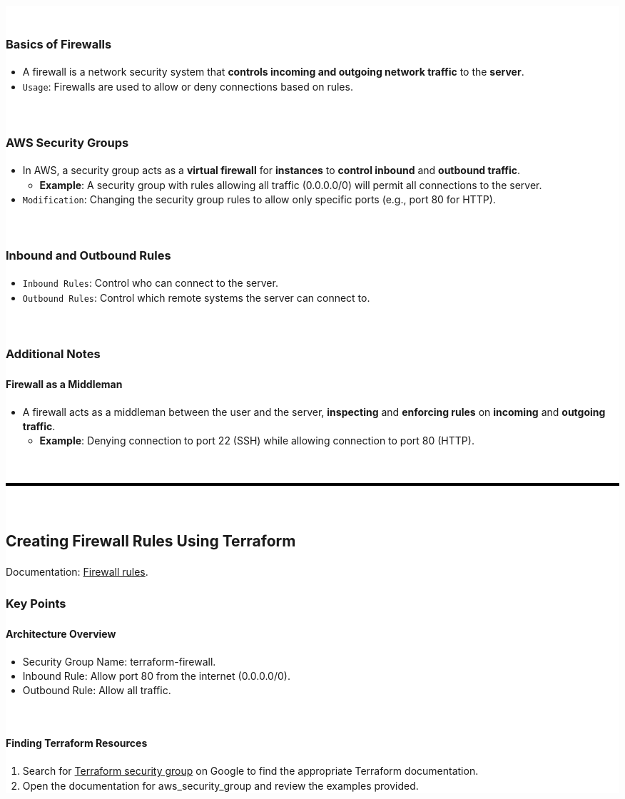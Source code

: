 <br>

### Basics of Firewalls
* A firewall is a network security system that **controls incoming and outgoing network traffic** to the **server**.
* `Usage`: Firewalls are used to allow or deny connections based on rules.

<br>

### AWS Security Groups
* In AWS, a security group acts as a **virtual firewall** for **instances** to **control inbound** and **outbound traffic**.
  * **Example**: A security group with rules allowing all traffic (0.0.0.0/0) will permit all connections to the server.
* `Modification`: Changing the security group rules to allow only specific ports (e.g., port 80 for HTTP).

<br>

### Inbound and Outbound Rules
* `Inbound Rules`: Control who can connect to the server.
* `Outbound Rules`: Control which remote systems the server can connect to.

<br>

### Additional Notes
#### Firewall as a Middleman
* A firewall acts as a middleman between the user and the server, **inspecting** and **enforcing rules** on **incoming** and **outgoing traffic**.
  * **Example**: Denying connection to port 22 (SSH) while allowing connection to port 80 (HTTP).

<br>

<hr style="height:4px;background:black">

<br>

## Creating Firewall Rules Using Terraform
Documentation: [Firewall rules](udemy-learning/terraform/hashicorp/doc-mapper/documents/firewall-rules.md).

### Key Points
#### Architecture Overview
* Security Group Name: terraform-firewall.
* Inbound Rule: Allow port 80 from the internet (0.0.0.0/0).
* Outbound Rule: Allow all traffic.

<br>

#### Finding Terraform Resources
1. Search for [Terraform security group](https://registry.terraform.io/providers/hashicorp/aws/latest/docs/resources/security_group) on Google to find the appropriate Terraform documentation.
2. Open the documentation for aws_security_group and review the examples provided.
